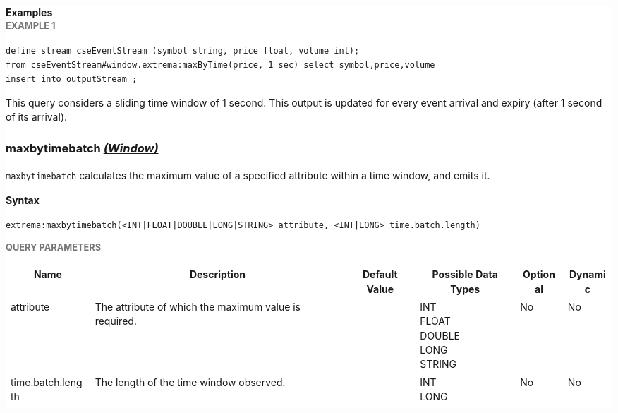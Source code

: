 <span id="examples" class="md-typeset" style="display: block; font-weight: bold;">Examples</span>
<span id="example-1" class="md-typeset" style="display: block; color: rgba(0, 0, 0, 0.54); font-size: 12.8px; font-weight: bold;">EXAMPLE 1</span>
```
define stream cseEventStream (symbol string, price float, volume int);
from cseEventStream#window.extrema:maxByTime(price, 1 sec) select symbol,price,volume
insert into outputStream ;
```
<p style="word-wrap: break-word">This query considers a sliding time window of 1 second. This output is updated for every event arrival and expiry (after 1 second of its arrival).</p>

### maxbytimebatch *<a target="_blank" href="https://wso2.github.io/siddhi/documentation/siddhi-4.0/#window">(Window)</a>*

<p style="word-wrap: break-word"><code>maxbytimebatch</code> calculates the maximum value of a specified attribute within a time window, and emits it.</p>

<span id="syntax" class="md-typeset" style="display: block; font-weight: bold;">Syntax</span>
```
extrema:maxbytimebatch(<INT|FLOAT|DOUBLE|LONG|STRING> attribute, <INT|LONG> time.batch.length)
```

<span id="query-parameters" class="md-typeset" style="display: block; color: rgba(0, 0, 0, 0.54); font-size: 12.8px; font-weight: bold;">QUERY PARAMETERS</span>
<table>
    <tr>
        <th>Name</th>
        <th style="min-width: 20em">Description</th>
        <th>Default Value</th>
        <th>Possible Data Types</th>
        <th>Optional</th>
        <th>Dynamic</th>
    </tr>
    <tr>
        <td style="vertical-align: top">attribute</td>
        <td style="vertical-align: top; word-wrap: break-word">The attribute of which the maximum value is required.</td>
        <td style="vertical-align: top"></td>
        <td style="vertical-align: top">INT<br>FLOAT<br>DOUBLE<br>LONG<br>STRING</td>
        <td style="vertical-align: top">No</td>
        <td style="vertical-align: top">No</td>
    </tr>
    <tr>
        <td style="vertical-align: top">time.batch.length</td>
        <td style="vertical-align: top; word-wrap: break-word">The length of the time window observed.</td>
        <td style="vertical-align: top"></td>
        <td style="vertical-align: top">INT<br>LONG</td>
        <td style="vertical-align: top">No</td>
        <td style="vertical-align: top">No</td>
    </tr>
</table>
